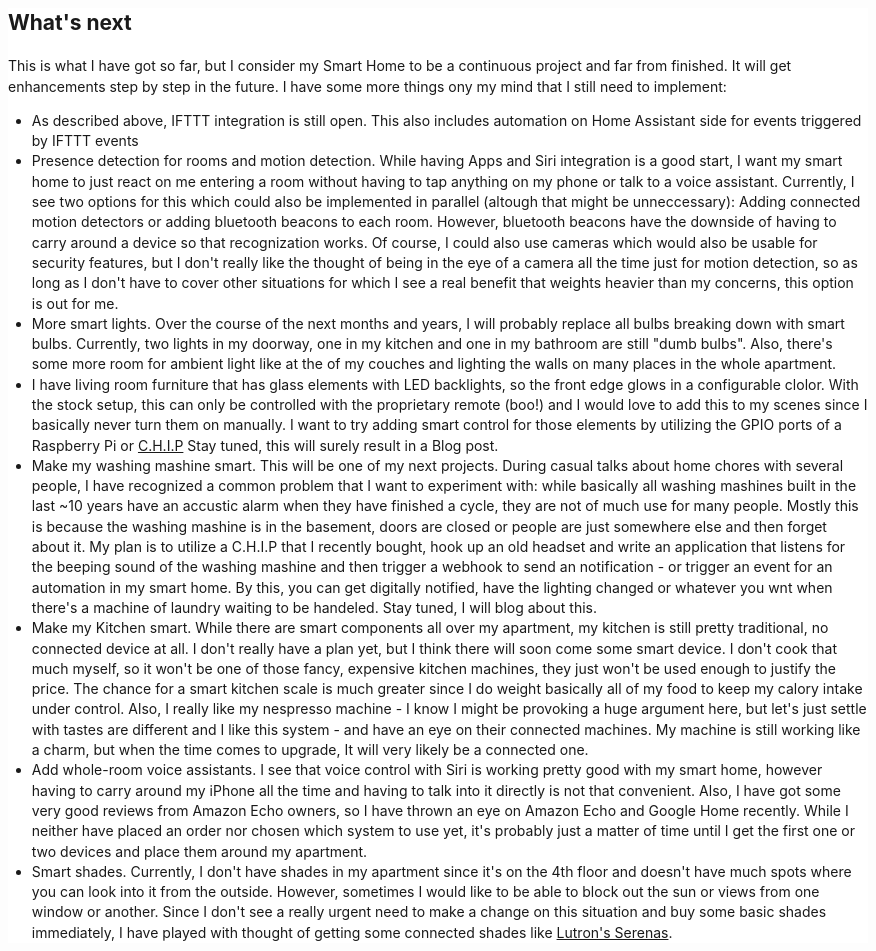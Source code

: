 ## What's next
This is what I have got so far, but I consider my Smart Home to be a continuous project and far from finished. It will get enhancements step by step in the future. I have some more things ony my mind that I still need to implement:

* As described above, IFTTT integration is still open. This also includes automation on Home Assistant side for events triggered by IFTTT events
* Presence detection for rooms and motion detection. While having Apps and Siri integration is a good start, I want my smart home to just react on me entering a room without having to tap anything on my phone or talk to a voice assistant. Currently, I see two options for this which could also be implemented in parallel (altough that might be unneccessary): Adding connected motion detectors or adding bluetooth beacons to each room. However, bluetooth beacons have the downside of having to carry around a device so that recognization works. Of course, I could also use cameras which would also be usable for security features, but I don't really like the thought of being in the eye of a camera all the time just for motion detection, so as long as I don't have to cover other situations for which I see a real benefit that weights heavier than my concerns, this option is out for me.
* More smart lights. Over the course of the next months and years, I will probably replace all bulbs breaking down with smart bulbs. Currently, two lights in my doorway, one in my kitchen and one in my bathroom are still "dumb bulbs". Also, there's some more room for ambient light like at the of my couches and lighting the walls on many places in the whole apartment.
* I have living room furniture that has glass elements with LED backlights, so the front edge glows in a configurable clolor. With the stock setup, this can only be controlled with the proprietary remote (boo!) and I would love to add this to my scenes since I basically never turn them on manually. I want to try adding smart control for those elements by utilizing the GPIO ports of a Raspberry Pi or [C.H.I.P](https://getchip.com/) Stay tuned, this will surely result in a Blog post.
* Make my washing mashine smart. This will be one of my next projects. During casual talks about home chores with several people, I have recognized a common problem that I want to experiment with: while basically all washing mashines built in the last ~10 years have an accustic alarm when they have finished a cycle, they are not of much use for many people. Mostly this is because the washing mashine is in the basement, doors are closed or people are just somewhere else and then forget about it. My plan is to utilize a C.H.I.P that I recently bought, hook up an old headset and write an application that listens for the beeping sound of the washing mashine and then trigger a webhook to send an notification - or trigger an event for an automation in my smart home. By this, you can get digitally notified, have the lighting changed or whatever you wnt when there's a machine of laundry waiting to be handeled. Stay tuned, I will blog about this.
* Make my Kitchen smart. While there are smart components all over my apartment, my kitchen is still pretty traditional, no connected device at all. I don't really have a plan yet, but I think there will soon come some smart device. I don't cook that much myself, so it won't be one of those fancy, expensive kitchen machines, they just won't be used enough to justify the price. The chance for a smart kitchen scale is much greater since I do weight basically all of my food to keep my calory intake under control. Also, I really like my nespresso machine - I know I might be provoking a huge argument here, but let's just settle with tastes are different and I like this system - and have an eye on their connected machines. My machine is still working like a charm, but when the time comes to upgrade, It will very likely be a connected one.
* Add whole-room voice assistants. I see that voice control with Siri is working pretty good with my smart home, however having to carry around my iPhone all the time and having to talk into it directly is not that convenient. Also, I have got some very good reviews from Amazon Echo owners, so I have thrown an eye on Amazon Echo and Google Home recently. While I neither have placed an order nor chosen which system to use yet, it's probably just a matter of time until I get the first one or two devices and place them  around my apartment.
* Smart shades. Currently, I don't have shades in my apartment since it's on the 4th floor and doesn't have much spots where you can look into it from the outside. However, sometimes I would like to be able to block out the sun or views from one window or another. Since I don't see a really urgent need to make a change on this situation and buy some basic shades immediately, I have played with thought of getting some connected shades like [Lutron's Serenas](https://www.serenashades.com/).